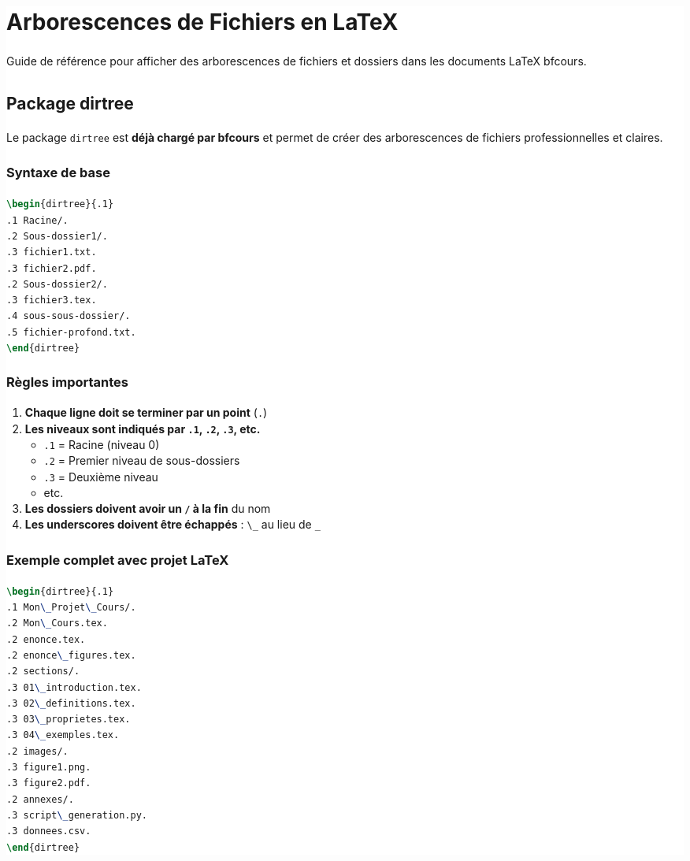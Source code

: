 # Arborescences de Fichiers en LaTeX

Guide de référence pour afficher des arborescences de fichiers et dossiers dans les documents LaTeX bfcours.

## Package dirtree

Le package `dirtree` est **déjà chargé par bfcours** et permet de créer des arborescences de fichiers professionnelles et claires.

### Syntaxe de base

```latex
\begin{dirtree}{.1}
.1 Racine/.
.2 Sous-dossier1/.
.3 fichier1.txt.
.3 fichier2.pdf.
.2 Sous-dossier2/.
.3 fichier3.tex.
.4 sous-sous-dossier/.
.5 fichier-profond.txt.
\end{dirtree}
```

### Règles importantes

1. **Chaque ligne doit se terminer par un point** (`.`)
2. **Les niveaux sont indiqués par `.1`, `.2`, `.3`, etc.**
   - `.1` = Racine (niveau 0)
   - `.2` = Premier niveau de sous-dossiers
   - `.3` = Deuxième niveau
   - etc.
3. **Les dossiers doivent avoir un `/` à la fin** du nom
4. **Les underscores doivent être échappés** : `\_` au lieu de `_`

### Exemple complet avec projet LaTeX

```latex
\begin{dirtree}{.1}
.1 Mon\_Projet\_Cours/.
.2 Mon\_Cours.tex.
.2 enonce.tex.
.2 enonce\_figures.tex.
.2 sections/.
.3 01\_introduction.tex.
.3 02\_definitions.tex.
.3 03\_proprietes.tex.
.3 04\_exemples.tex.
.2 images/.
.3 figure1.png.
.3 figure2.pdf.
.2 annexes/.
.3 script\_generation.py.
.3 donnees.csv.
\end{dirtree}
```
